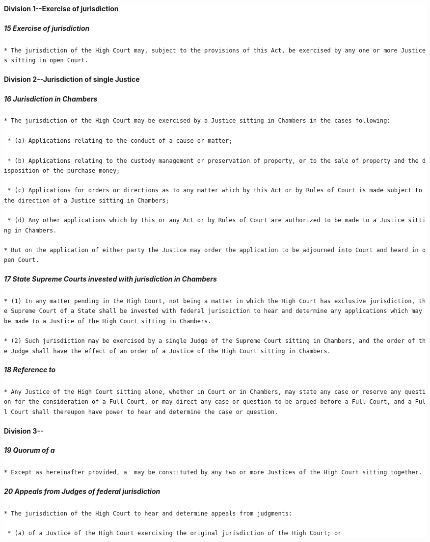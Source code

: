 #### Division 1--Exercise of jurisdiction

##### 15  Exercise of jurisdiction

    * The jurisdiction of the High Court may, subject to the provisions of this Act, be exercised by any one or more Justices sitting in open Court.

#### Division 2--Jurisdiction of single Justice

##### 16  Jurisdiction in Chambers

    * The jurisdiction of the High Court may be exercised by a Justice sitting in Chambers in the cases following: 

     * (a) Applications relating to the conduct of a cause or matter;

     * (b) Applications relating to the custody management or preservation of property, or to the sale of property and the disposition of the purchase money;

     * (c) Applications for orders or directions as to any matter which by this Act or by Rules of Court is made subject to the direction of a Justice sitting in Chambers;

     * (d) Any other applications which by this or any Act or by Rules of Court are authorized to be made to a Justice sitting in Chambers.

    * But on the application of either party the Justice may order the application to be adjourned into Court and heard in open Court.

##### 17  State Supreme Courts invested with jurisdiction in Chambers

    * (1) In any matter pending in the High Court, not being a matter in which the High Court has exclusive jurisdiction, the Supreme Court of a State shall be invested with federal jurisdiction to hear and determine any applications which may be made to a Justice of the High Court sitting in Chambers.

    * (2) Such jurisdiction may be exercised by a single Judge of the Supreme Court sitting in Chambers, and the order of the Judge shall have the effect of an order of a Justice of the High Court sitting in Chambers.

##### 18  Reference to 

    * Any Justice of the High Court sitting alone, whether in Court or in Chambers, may state any case or reserve any question for the consideration of a Full Court, or may direct any case or question to be argued before a Full Court, and a Full Court shall thereupon have power to hear and determine the case or question.

#### Division 3--

##### 19  Quorum of a 

    * Except as hereinafter provided, a  may be constituted by any two or more Justices of the High Court sitting together.

##### 20  Appeals from Judges of federal jurisdiction

    * The jurisdiction of the High Court to hear and determine appeals from judgments: 

     * (a) of a Justice of the High Court exercising the original jurisdiction of the High Court; or
